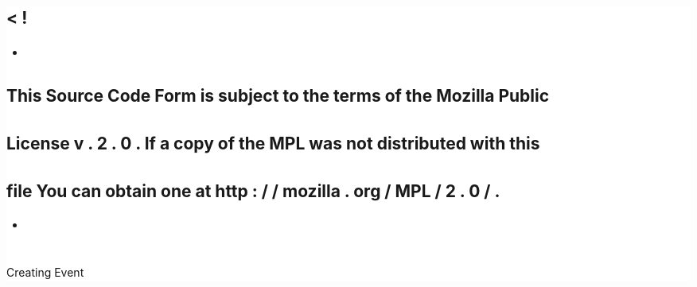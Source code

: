 <
!
-
-
This
Source
Code
Form
is
subject
to
the
terms
of
the
Mozilla
Public
-
License
v
.
2
.
0
.
If
a
copy
of
the
MPL
was
not
distributed
with
this
-
file
You
can
obtain
one
at
http
:
/
/
mozilla
.
org
/
MPL
/
2
.
0
/
.
-
-
>
#
Creating
Event
